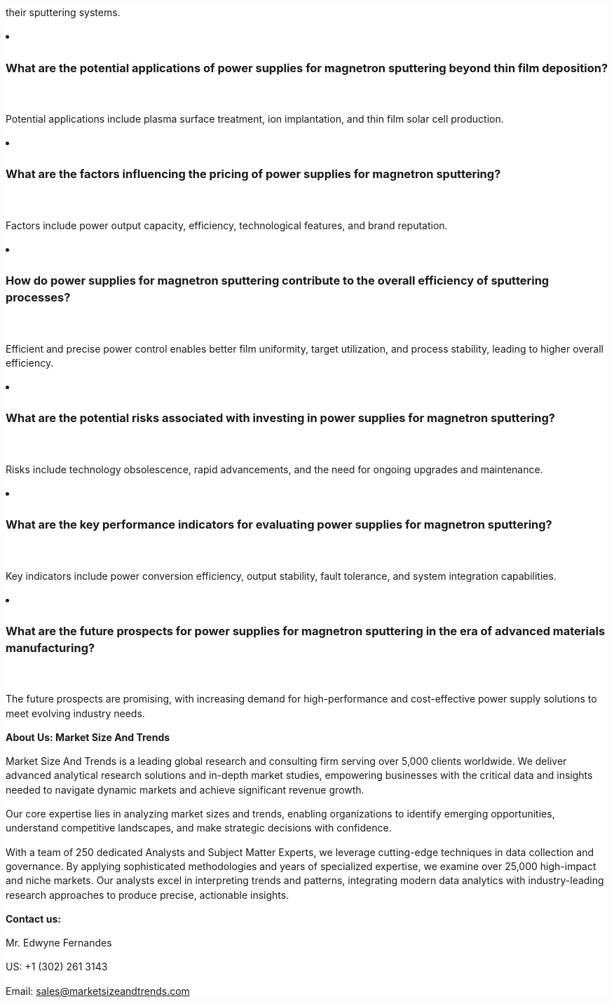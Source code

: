 their sputtering systems.</p> </li> <li> <h3>What are the potential applications of power supplies for magnetron sputtering beyond thin film deposition?</h3> <p>&nbsp;</p><p>Potential applications include plasma surface treatment, ion implantation, and thin film solar cell production.</p> </li> <li> <h3>What are the factors influencing the pricing of power supplies for magnetron sputtering?</h3> <p>&nbsp;</p><p>Factors include power output capacity, efficiency, technological features, and brand reputation.</p> </li> <li> <h3>How do power supplies for magnetron sputtering contribute to the overall efficiency of sputtering processes?</h3> <p>&nbsp;</p><p>Efficient and precise power control enables better film uniformity, target utilization, and process stability, leading to higher overall efficiency.</p> </li> <li> <h3>What are the potential risks associated with investing in power supplies for magnetron sputtering?</h3> <p>&nbsp;</p><p>Risks include technology obsolescence, rapid advancements, and the need for ongoing upgrades and maintenance.</p> </li> <li> <h3>What are the key performance indicators for evaluating power supplies for magnetron sputtering?</h3> <p>&nbsp;</p><p>Key indicators include power conversion efficiency, output stability, fault tolerance, and system integration capabilities.</p> </li> <li> <h3>What are the future prospects for power supplies for magnetron sputtering in the era of advanced materials manufacturing?</h3> <p>&nbsp;</p><p>The future prospects are promising, with increasing demand for high-performance and cost-effective power supply solutions to meet evolving industry needs.</p> </li> </ol> </body></html></p><p><strong>About Us:&nbsp;Market Size And Trends</strong></p><p>Market Size And Trends&nbsp;is a leading global research and consulting firm serving over 5,000 clients worldwide. We deliver advanced analytical research solutions and in-depth market studies, empowering businesses with the critical data and insights needed to navigate dynamic markets and achieve significant revenue growth.</p><p>Our core expertise lies in analyzing market sizes and trends, enabling organizations to identify emerging opportunities, understand competitive landscapes, and make strategic decisions with confidence.</p><p>With a team of 250 dedicated Analysts and Subject Matter Experts, we leverage cutting-edge techniques in data collection and governance. By applying sophisticated methodologies and years of specialized expertise, we examine over 25,000 high-impact and niche markets. Our analysts excel in interpreting trends and patterns, integrating modern data analytics with industry-leading research approaches to produce precise, actionable insights.</p><p><strong>Contact us:</strong></p><p>Mr. Edwyne Fernandes</p><p>US: +1 (302) 261 3143</p><p>Email: <a href="mailto:sales@marketsizeandtrends.com">sales@marketsizeandtrends.com</a>&nbsp;</p>
